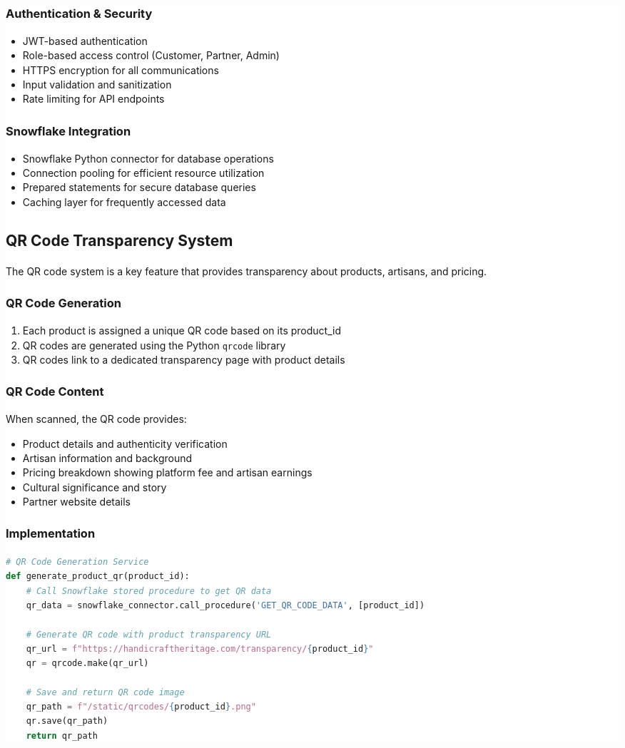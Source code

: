 ### Authentication & Security

- JWT-based authentication
- Role-based access control (Customer, Partner, Admin)
- HTTPS encryption for all communications
- Input validation and sanitization
- Rate limiting for API endpoints

### Snowflake Integration

- Snowflake Python connector for database operations
- Connection pooling for efficient resource utilization
- Prepared statements for secure database queries
- Caching layer for frequently accessed data

## QR Code Transparency System

The QR code system is a key feature that provides transparency about products, artisans, and pricing.

### QR Code Generation

1. Each product is assigned a unique QR code based on its product_id
2. QR codes are generated using the Python `qrcode` library
3. QR codes link to a dedicated transparency page with product details

### QR Code Content

When scanned, the QR code provides:
- Product details and authenticity verification
- Artisan information and background
- Pricing breakdown showing platform fee and artisan earnings
- Cultural significance and story
- Partner website details

### Implementation

```python
# QR Code Generation Service
def generate_product_qr(product_id):
    # Call Snowflake stored procedure to get QR data
    qr_data = snowflake_connector.call_procedure('GET_QR_CODE_DATA', [product_id])
    
    # Generate QR code with product transparency URL
    qr_url = f"https://handicraftheritage.com/transparency/{product_id}"
    qr = qrcode.make(qr_url)
    
    # Save and return QR code image
    qr_path = f"/static/qrcodes/{product_id}.png"
    qr.save(qr_path)
    return qr_path
```
